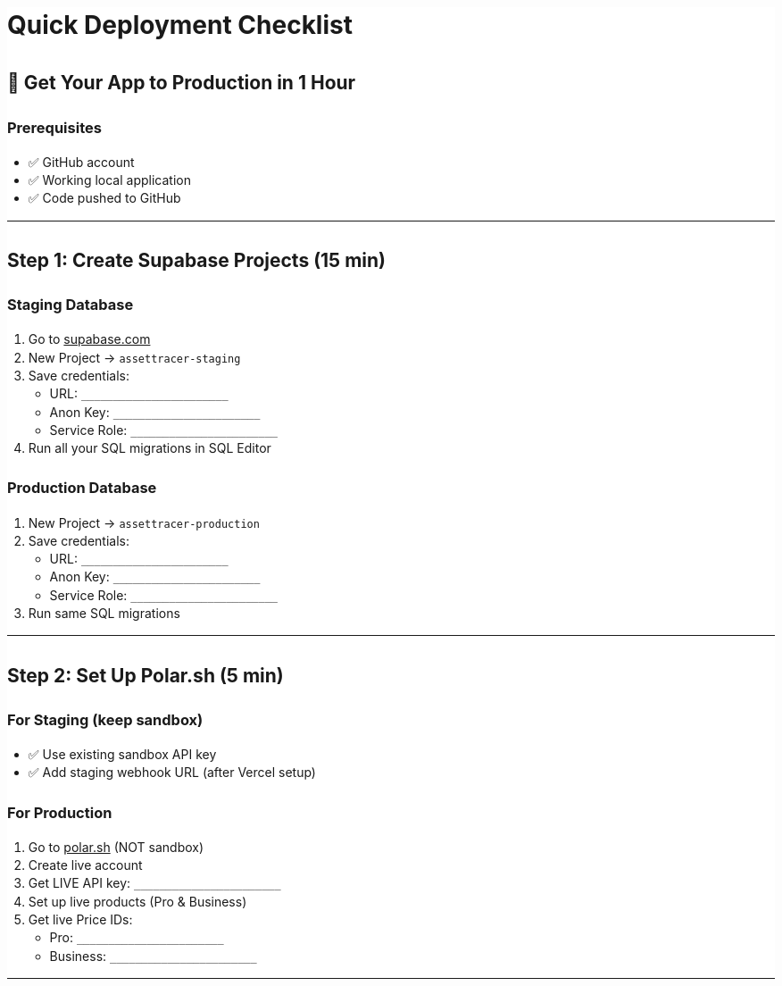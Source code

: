 # Quick Deployment Checklist

## 🚀 Get Your App to Production in 1 Hour

### Prerequisites
- ✅ GitHub account
- ✅ Working local application
- ✅ Code pushed to GitHub

---

## Step 1: Create Supabase Projects (15 min)

### Staging Database
1. Go to [supabase.com](https://supabase.com)
2. New Project → `assettracer-staging`
3. Save credentials:
   - URL: `_______________________`
   - Anon Key: `_______________________`
   - Service Role: `_______________________`
4. Run all your SQL migrations in SQL Editor

### Production Database
1. New Project → `assettracer-production`
2. Save credentials:
   - URL: `_______________________`
   - Anon Key: `_______________________`
   - Service Role: `_______________________`
3. Run same SQL migrations

---

## Step 2: Set Up Polar.sh (5 min)

### For Staging (keep sandbox)
- ✅ Use existing sandbox API key
- ✅ Add staging webhook URL (after Vercel setup)

### For Production
1. Go to [polar.sh](https://polar.sh) (NOT sandbox)
2. Create live account
3. Get LIVE API key: `_______________________`
4. Set up live products (Pro & Business)
5. Get live Price IDs:
   - Pro: `_______________________`
   - Business: `_______________________`

---